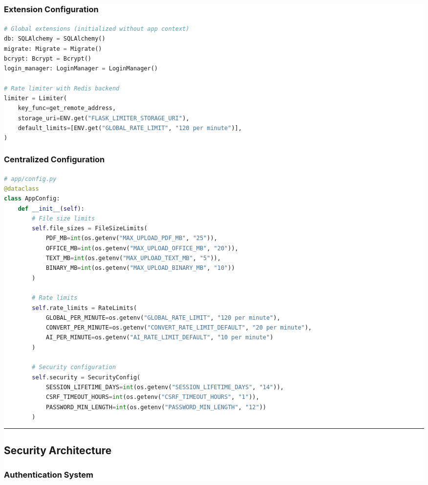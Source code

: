### Extension Configuration

```python
# Global extensions (initialized without app context)
db: SQLAlchemy = SQLAlchemy()
migrate: Migrate = Migrate()
bcrypt: Bcrypt = Bcrypt()
login_manager: LoginManager = LoginManager()

# Rate limiter with Redis backend
limiter = Limiter(
    key_func=get_remote_address,
    storage_uri=ENV.get("FLASK_LIMITER_STORAGE_URI"),
    default_limits=[ENV.get("GLOBAL_RATE_LIMIT", "120 per minute")],
)
```

### Centralized Configuration

```python
# app/config.py
@dataclass
class AppConfig:
    def __init__(self):
        # File size limits
        self.file_sizes = FileSizeLimits(
            PDF_MB=int(os.getenv("MAX_UPLOAD_PDF_MB", "25")),
            OFFICE_MB=int(os.getenv("MAX_UPLOAD_OFFICE_MB", "20")),
            TEXT_MB=int(os.getenv("MAX_UPLOAD_TEXT_MB", "5")),
            BINARY_MB=int(os.getenv("MAX_UPLOAD_BINARY_MB", "10"))
        )
        
        # Rate limits
        self.rate_limits = RateLimits(
            GLOBAL_PER_MINUTE=os.getenv("GLOBAL_RATE_LIMIT", "120 per minute"),
            CONVERT_PER_MINUTE=os.getenv("CONVERT_RATE_LIMIT_DEFAULT", "20 per minute"),
            AI_PER_MINUTE=os.getenv("AI_RATE_LIMIT_DEFAULT", "10 per minute")
        )
        
        # Security configuration
        self.security = SecurityConfig(
            SESSION_LIFETIME_DAYS=int(os.getenv("SESSION_LIFETIME_DAYS", "14")),
            CSRF_TIMEOUT_HOURS=int(os.getenv("CSRF_TIMEOUT_HOURS", "1")),
            PASSWORD_MIN_LENGTH=int(os.getenv("PASSWORD_MIN_LENGTH", "12"))
        )
```

---

## Security Architecture

### Authentication System
